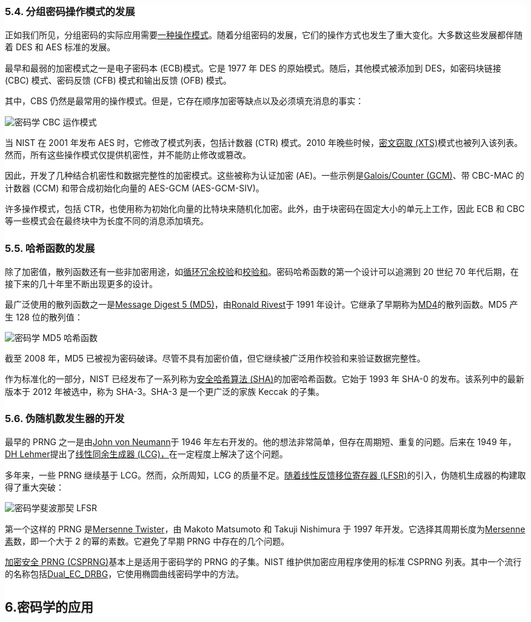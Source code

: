 ### 5.4. 分组密码操作模式的发展

正如我们所见，分组密码的实际应用需要[一种操作模式](https://en.wikipedia.org/wiki/Block_cipher_mode_of_operation)。随着分组密码的发展，它们的操作方式也发生了重大变化。大多数这些发展都伴随着 DES 和 AES 标准的发展。

最早和最弱的加密模式之一是电子密码本 (ECB)模式。它是 1977 年 DES 的原始模式。随后，其他模式被添加到 DES，如密码块链接 (CBC) 模式、密码反馈 (CFB) 模式和输出反馈 (OFB) 模式。

其中，CBS 仍然是最常用的操作模式。但是，它存在顺序加密等缺点以及必须填充消息的事实：

![密码学 CBC 运作模式](https://www.baeldung.com/wp-content/uploads/sites/4/2022/11/Cryptography-CBC-Mode-of-Operation.jpg)

当 NIST 在 2001 年发布 AES 时，它修改了模式列表，包括计数器 (CTR) 模式。2010 年晚些时候，[密文窃取 (XTS)](https://en.wikipedia.org/wiki/Ciphertext_stealing)模式也被列入该列表。然而，所有这些操作模式仅提供机密性，并不能防止修改或篡改。

因此，开发了几种结合机密性和数据完整性的加密模式。这些被称为认证加密 (AE)。一些示例是[Galois/Counter (GCM)](https://en.wikipedia.org/wiki/Galois/Counter_Mode)、带 CBC-MAC 的计数器 (CCM) 和带合成初始化向量的 AES-GCM (AES-GCM-SIV)。

许多操作模式，包括 CTR，也使用称为初始化向量的比特块来随机化加密。此外，由于块密码在固定大小的单元上工作，因此 ECB 和 CBC 等一些模式会在最终块中为长度不同的消息添加填充。

### 5.5. 哈希函数的发展

除了加密值，散列函数还有一些非加密用途，如[循环冗余校验](https://en.wikipedia.org/wiki/Cyclic_redundancy_check)和[校验和](https://en.wikipedia.org/wiki/Checksum)。密码哈希函数的第一个设计可以追溯到 20 世纪 70 年代后期，在接下来的几十年里不断出现更多的设计。

最广泛使用的散列函数之一是[Message Digest 5 (MD5)](https://en.wikipedia.org/wiki/MD5)，由[Ronald Rivest](https://en.wikipedia.org/wiki/Ron_Rivest)于 1991 年设计。它继承了早期称为[MD4](https://en.wikipedia.org/wiki/MD4)的散列函数。MD5 产生 128 位的散列值：

![密码学 MD5 哈希函数](https://www.baeldung.com/wp-content/uploads/sites/4/2022/11/Cryptography-MD5-Hash-Function.jpg)

截至 2008 年，MD5 已被视为密码破译。尽管不具有加密价值，但它继续被广泛用作校验和来验证数据完整性。

作为标准化的一部分，NIST 已经发布了一系列称为[安全哈希算法 (SHA)](https://en.wikipedia.org/wiki/Secure_Hash_Algorithms)的加密哈希函数。它始于 1993 年 SHA-0 的发布。该系列中的最新版本于 2012 年被选中，称为 SHA-3。SHA-3 是一个更广泛的家族 Keccak 的子集。

### 5.6. 伪随机数发生器的开发

最早的 PRNG 之一是由[John von Neumann](https://en.wikipedia.org/wiki/John_von_Neumann)于 1946 年左右开发的。他的想法非常简单，但存在周期短、重复的问题。后来在 1949 年，[DH Lehmer](https://en.wikipedia.org/wiki/D._H._Lehmer)提出了[线性同余生成器 (LCG)，](https://en.wikipedia.org/wiki/Linear_congruential_generator)在一定程度上解决了这个问题。

多年来，一些 PRNG 继续基于 LCG。然而，众所周知，LCG 的质量不足。[随着线性反馈移位寄存器 (LFSR)](https://en.wikipedia.org/wiki/Linear-feedback_shift_register)的引入，伪随机生成器的构建取得了重大突破：

![密码学斐波那契 LFSR](https://www.baeldung.com/wp-content/uploads/sites/4/2022/11/Cryptography-Fibonacci-LFSR.jpg)

第一个这样的 PRNG 是[Mersenne Twister](https://en.wikipedia.org/wiki/Mersenne_Twister)，由 Makoto Matsumoto 和 Takuji Nishimura 于 1997 年开发。它选择其周期长度为[Mersenne 素](https://en.wikipedia.org/wiki/Mersenne_prime)数，即一个大于 2 的幂的素数。它避免了早期 PRNG 中存在的几个问题。

[加密安全 PRNG (CSPRNG)](https://en.wikipedia.org/wiki/Cryptographically_secure_pseudorandom_number_generator)基本上是适用于密码学的 PRNG 的子集。NIST 维护供加密应用程序使用的标准 CSPRNG 列表。其中一个流行的名称包括[Dual_EC_DRBG](https://en.wikipedia.org/wiki/Dual_EC_DRBG)，它使用椭圆曲线密码学中的方法。

## 6.密码学的应用
